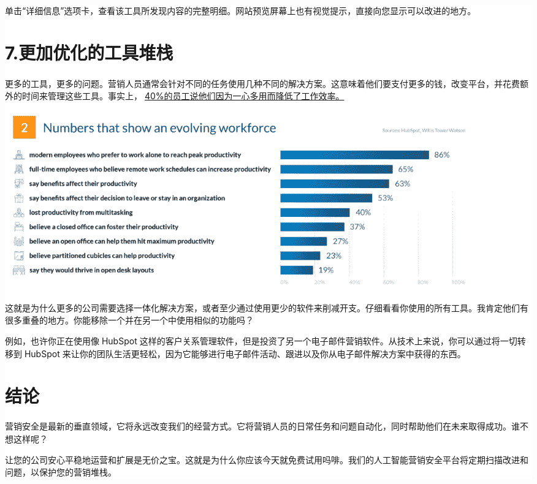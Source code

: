 单击“详细信息”选项卡，查看该工具所发现内容的完整明细。网站预览屏幕上也有视觉提示，直接向您显示可以改进的地方。

# 7.更加优化的工具堆栈

更多的工具，更多的问题。营销人员通常会针对不同的任务使用几种不同的解决方案。这意味着他们要支付更多的钱，改变平台，并花费额外的时间来管理这些工具。事实上， [40%的员工说他们因为一心多用而降低了工作效率。](https://financesonline.com/productivity-statistics/)

![](img/c57e45567de101e8a58e01ff99fdfef9.png)

这就是为什么更多的公司需要选择一体化解决方案，或者至少通过使用更少的软件来削减开支。仔细看看你使用的所有工具。我肯定他们有很多重叠的地方。你能移除一个并在另一个中使用相似的功能吗？

例如，也许你正在使用像 HubSpot 这样的客户关系管理软件，但是投资了另一个电子邮件营销软件。从技术上来说，你可以通过将一切转移到 HubSpot 来让你的团队生活更轻松，因为它能够进行电子邮件活动、跟进以及你从电子邮件解决方案中获得的东西。

# 结论

营销安全是最新的垂直领域，它将永远改变我们的经营方式。它将营销人员的日常任务和问题自动化，同时帮助他们在未来取得成功。谁不想这样呢？

让您的公司安心平稳地运营和扩展是无价之宝。这就是为什么你应该今天就免费试用吗啡。我们的人工智能营销安全平台将定期扫描改进和问题，以保护您的营销堆栈。